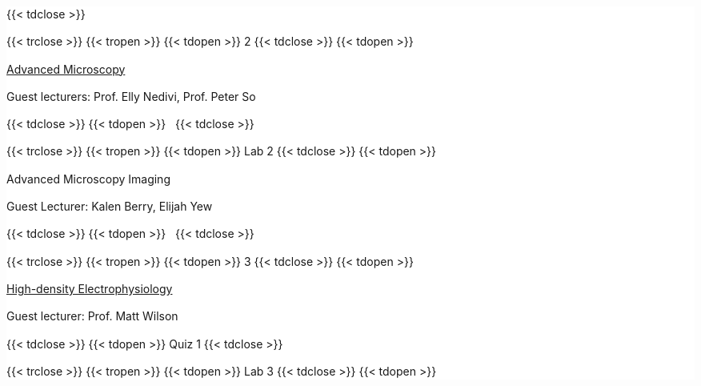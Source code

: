 {{< tdclose >}}

{{< trclose >}}
{{< tropen >}}
{{< tdopen >}}
2
{{< tdclose >}}
{{< tdopen >}}


[Advanced Microscopy](http://be.mit.edu/directory/peter-so)

Guest lecturers: Prof. Elly Nedivi, Prof. Peter So


{{< tdclose >}}
{{< tdopen >}}
 
{{< tdclose >}}

{{< trclose >}}
{{< tropen >}}
{{< tdopen >}}
Lab 2
{{< tdclose >}}
{{< tdopen >}}


Advanced Microscopy Imaging

Guest Lecturer: Kalen Berry, Elijah Yew


{{< tdclose >}}
{{< tdopen >}}
 
{{< tdclose >}}

{{< trclose >}}
{{< tropen >}}
{{< tdopen >}}
3
{{< tdclose >}}
{{< tdopen >}}


[High-density Electrophysiology](http://web.mit.edu/org/w/wilsonlab/html/research.html)

Guest lecturer: Prof. Matt Wilson


{{< tdclose >}}
{{< tdopen >}}
Quiz 1
{{< tdclose >}}

{{< trclose >}}
{{< tropen >}}
{{< tdopen >}}
Lab 3
{{< tdclose >}}
{{< tdopen >}}
